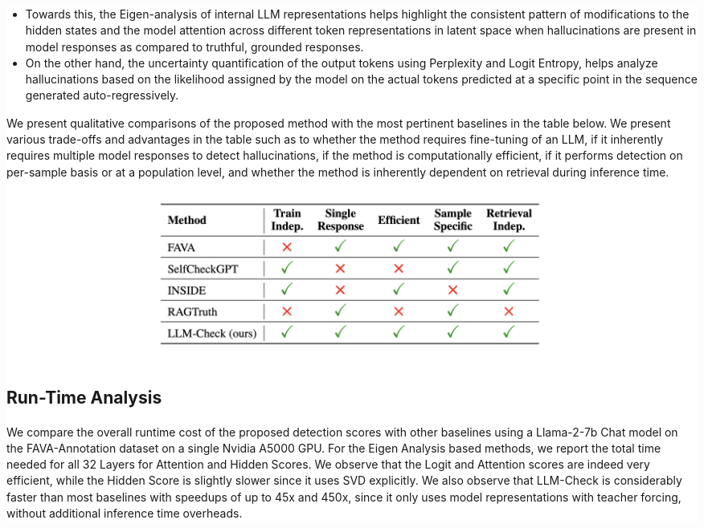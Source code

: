 - Towards this, the Eigen-analysis of internal LLM representations helps highlight the consistent pattern of modifications to the hidden states and the model attention across different token representations in latent space when hallucinations are present in model responses as compared to truthful, grounded responses. 
- On the other hand, the uncertainty quantification of the output tokens using Perplexity and Logit Entropy, helps analyze hallucinations based on the likelihood assigned by the model on the actual tokens predicted at a specific point in the sequence generated auto-regressively. 

We present qualitative comparisons of the proposed method with the most pertinent baselines in the table below. We present various trade-offs and advantages in the table such as to whether the method requires fine-tuning of an LLM, if it inherently requires multiple model responses to detect hallucinations, if the method is computationally efficient, if it performs detection on per-sample basis or at a population level, and whether the method is inherently dependent on retrieval during inference time.

<p align="center">
    <img src="images_readme/Qualitative_Table.png" width="500" \>
</p>

## Run-Time Analysis

We compare the overall runtime cost of the proposed detection scores with other baselines using a Llama-2-7b Chat model on the FAVA-Annotation dataset on a single Nvidia A5000 GPU. For the Eigen Analysis based methods, we report the total time needed for all 32 Layers for Attention and Hidden Scores. We observe that the Logit and Attention scores are indeed very efficient, while the Hidden Score is slightly slower since it uses SVD explicitly. We also observe that LLM-Check is considerably faster than most baselines with speedups of up to 45x and 450x, since it only uses model representations with teacher forcing, without additional inference time overheads.


<p align="center">